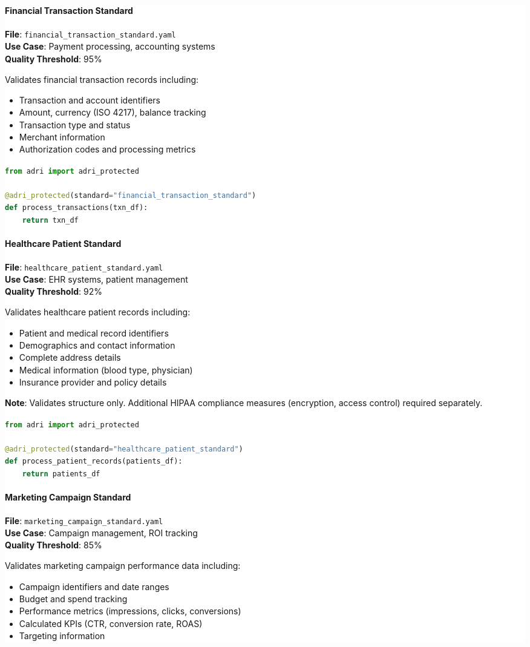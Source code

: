 #### Financial Transaction Standard
**File**: `financial_transaction_standard.yaml`  
**Use Case**: Payment processing, accounting systems  
**Quality Threshold**: 95%

Validates financial transaction records including:
- Transaction and account identifiers
- Amount, currency (ISO 4217), balance tracking
- Transaction type and status
- Merchant information
- Authorization codes and processing metrics

```python
from adri import adri_protected

@adri_protected(standard="financial_transaction_standard")
def process_transactions(txn_df):
    return txn_df
```

#### Healthcare Patient Standard
**File**: `healthcare_patient_standard.yaml`  
**Use Case**: EHR systems, patient management  
**Quality Threshold**: 92%

Validates healthcare patient records including:
- Patient and medical record identifiers
- Demographics and contact information
- Complete address details
- Medical information (blood type, physician)
- Insurance provider and policy details

**Note**: Validates structure only. Additional HIPAA compliance measures (encryption, access control) required separately.

```python
from adri import adri_protected

@adri_protected(standard="healthcare_patient_standard")
def process_patient_records(patients_df):
    return patients_df
```

#### Marketing Campaign Standard
**File**: `marketing_campaign_standard.yaml`  
**Use Case**: Campaign management, ROI tracking  
**Quality Threshold**: 85%

Validates marketing campaign performance data including:
- Campaign identifiers and date ranges
- Budget and spend tracking
- Performance metrics (impressions, clicks, conversions)
- Calculated KPIs (CTR, conversion rate, ROAS)
- Targeting information
